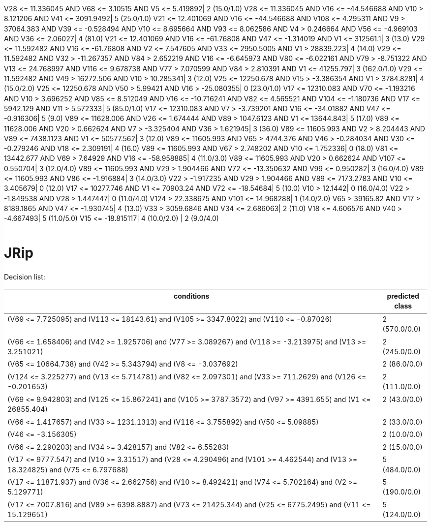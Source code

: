 V28 <= 11.336045 AND V68 <= 3.10515 AND V5 <= 5.419892| 2 (15.0/1.0)
V28 <= 11.336045 AND V16 <= -44.546688 AND V10 > 8.121206 AND V41 <= 3091.9492| 5 (25.0/1.0)
V21 <= 12.401069 AND V16 <= -44.546688 AND V108 <= 4.295311 AND V9 > 37064.383 AND V39 <= -0.528494 AND V10 <= 8.695664 AND V93 <= 8.062586 AND V4 > 0.246664 AND V56 <= -4.969103 AND V36 <= 2.06027| 4 (81.0)
V21 <= 12.401069 AND V16 <= -61.76808 AND V47 <= -1.314019 AND V1 <= 312561.1| 3 (13.0)
V29 <= 11.592482 AND V16 <= -61.76808 AND V2 <= 7.547605 AND V33 <= 2950.5005 AND V1 > 28839.223| 4 (14.0)
V29 <= 11.592482 AND V32 > -11.267357 AND V84 > 2.652219 AND V16 <= -6.645973 AND V80 <= -6.022161 AND V79 > -8.751322 AND V13 <= 24.768997 AND V116 <= 9.678738 AND V77 > 7.070599 AND V84 > 2.810391 AND V1 <= 41255.797| 3 (162.0/1.0)
V29 <= 11.592482 AND V49 > 16272.506 AND V10 > 10.285341| 3 (12.0)
V25 <= 12250.678 AND V15 > -3.386354 AND V1 > 3784.8281| 4 (15.0/2.0)
V25 <= 12250.678 AND V50 > 5.99421 AND V16 > -25.080355| 0 (23.0/1.0)
V17 <= 12310.083 AND V70 <= -1.193216 AND V10 > 3.696252 AND V85 <= 8.512049 AND V16 <= -10.716241 AND V82 <= 4.565521 AND V104 <= -1.180736 AND V17 <= 5942.129 AND V11 > 5.572333| 5 (85.0/1.0)
V17 <= 12310.083 AND V7 > -3.739201 AND V16 <= -34.01882 AND V47 <= -0.916306| 5 (9.0)
V89 <= 11628.006 AND V26 <= 1.674444 AND V89 > 1047.6123 AND V1 <= 13644.843| 5 (17.0)
V89 <= 11628.006 AND V20 > 0.662624 AND V7 > -3.325404 AND V36 > 1.621945| 3 (36.0)
V89 <= 11605.993 AND V2 > 8.204443 AND V89 <= 7438.1123 AND V1 <= 50577.562| 3 (12.0)
V89 <= 11605.993 AND V65 > 4744.376 AND V46 > -0.284034 AND V30 <= -0.279246 AND V18 <= 2.309191| 4 (16.0)
V89 <= 11605.993 AND V67 > 2.748202 AND V10 <= 1.752336| 0 (18.0)
V81 <= 13442.677 AND V69 > 7.64929 AND V16 <= -58.958885| 4 (11.0/3.0)
V89 <= 11605.993 AND V20 > 0.662624 AND V107 <= 0.550704| 3 (12.0/4.0)
V89 <= 11605.993 AND V29 > 1.904466 AND V72 <= -13.350632 AND V99 <= 0.950282| 3 (16.0/4.0)
V89 <= 11605.993 AND V86 <= -1.916884| 3 (14.0/3.0)
V22 > -1.917235 AND V29 > 1.904466 AND V89 <= 7173.2783 AND V10 <= 3.405679| 0 (12.0)
V17 <= 10277.746 AND V1 <= 70903.24 AND V72 <= -18.54684| 5 (10.0)
V10 > 12.1442| 0 (16.0/4.0)
V22 > -1.849538 AND V28 > 1.447447| 0 (11.0/4.0)
V124 > 22.338675 AND V101 <= 14.968288| 1 (14.0/2.0)
V65 > 39165.82 AND V17 > 8189.1865 AND V47 <= -1.930745| 4 (13.0)
V33 > 3059.6846 AND V34 <= 2.686063| 2 (11.0)
V18 <= 4.606576 AND V40 > -4.667493| 5 (11.0/5.0)
V15 <= -18.815117| 4 (10.0/2.0)
| 2 (9.0/4.0)


# JRip

Decision list:

conditions|predicted class
---|---
(V69 <= 7.725095) and (V113 <= 18143.61) and (V105 >= 3347.8022) and (V110 <= -0.87026)|2 (570.0/0.0)
(V66 <= 1.658406) and (V42 >= 1.925706) and (V77 >= 3.089267) and (V118 >= -3.213975) and (V13 >= 3.251021)|2 (245.0/0.0)
(V65 <= 10664.738) and (V42 >= 5.343794) and (V8 <= -3.037692)|2 (86.0/0.0)
(V124 <= 3.225277) and (V13 <= 5.714781) and (V82 <= 2.097301) and (V33 >= 711.2629) and (V126 <= -0.201653)|2 (111.0/0.0)
(V69 <= 9.942803) and (V125 <= 15.867241) and (V105 >= 3787.3572) and (V97 >= 4391.655) and (V1 <= 26855.404)|2 (43.0/0.0)
(V66 <= 1.417657) and (V33 >= 1231.1313) and (V116 <= 3.755892) and (V50 <= 5.09885)|2 (33.0/0.0)
(V46 <= -3.156305)|2 (10.0/0.0)
(V66 <= 2.290203) and (V34 >= 3.428157) and (V82 <= 6.55283)|2 (15.0/0.0)
(V17 <= 9777.547) and (V10 >= 3.31517) and (V28 <= 4.290496) and (V101 >= 4.462544) and (V13 >= 18.324825) and (V75 <= 6.797688)|5 (484.0/0.0)
(V17 <= 11871.937) and (V36 <= 2.662756) and (V10 >= 8.492421) and (V74 <= 5.702164) and (V2 >= 5.129771)|5 (190.0/0.0)
(V17 <= 7007.816) and (V89 >= 6398.8887) and (V73 <= 21425.344) and (V25 <= 6775.2495) and (V11 <= 15.129651)|5 (124.0/0.0)
